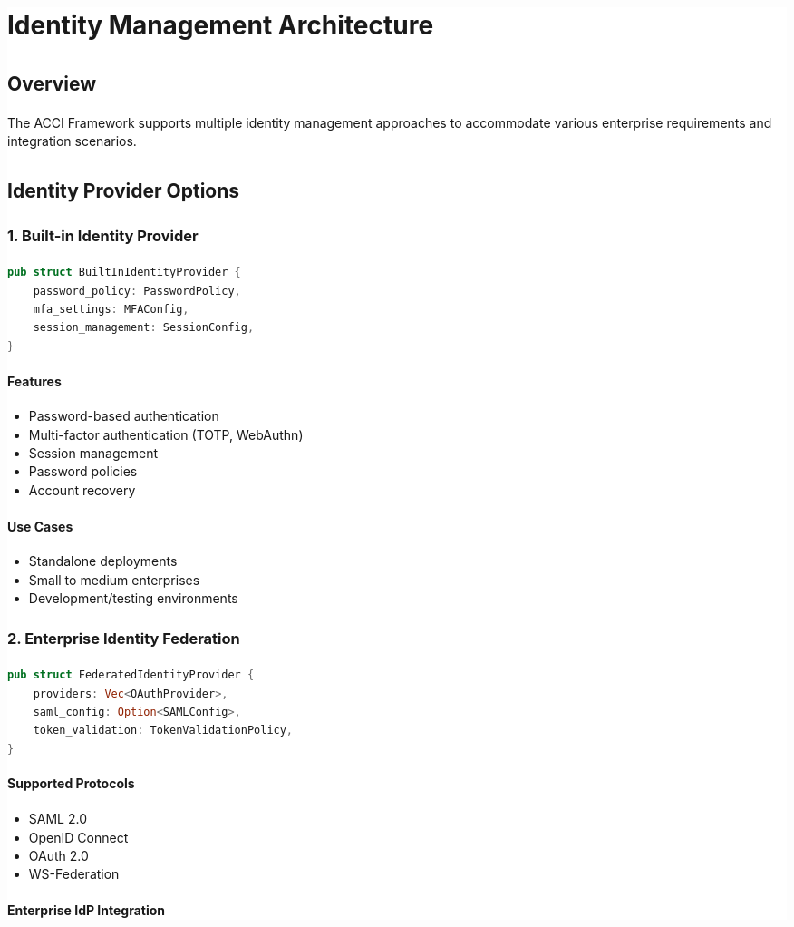 # Identity Management Architecture

## Overview

The ACCI Framework supports multiple identity management approaches to accommodate various enterprise requirements and integration scenarios.

## Identity Provider Options

### 1. Built-in Identity Provider

```rust
pub struct BuiltInIdentityProvider {
    password_policy: PasswordPolicy,
    mfa_settings: MFAConfig,
    session_management: SessionConfig,
}
```

#### Features

- Password-based authentication
- Multi-factor authentication (TOTP, WebAuthn)
- Session management
- Password policies
- Account recovery

#### Use Cases

- Standalone deployments
- Small to medium enterprises
- Development/testing environments

### 2. Enterprise Identity Federation

```rust
pub struct FederatedIdentityProvider {
    providers: Vec<OAuthProvider>,
    saml_config: Option<SAMLConfig>,
    token_validation: TokenValidationPolicy,
}
```

#### Supported Protocols

- SAML 2.0
- OpenID Connect
- OAuth 2.0
- WS-Federation

#### Enterprise IdP Integration
